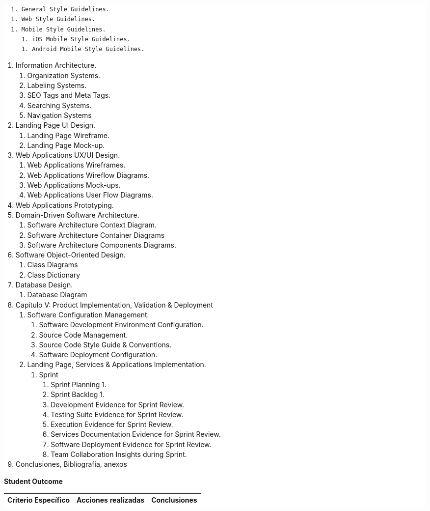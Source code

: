       1. General Style Guidelines. 
      1. Web Style Guidelines.
      1. Mobile Style Guidelines. 
         1. iOS Mobile Style Guidelines. 
         1. Android Mobile Style Guidelines. 
   1. Information Architecture.
      1. Organization Systems. 
      1. Labeling Systems. 
      1. SEO Tags and Meta Tags. 
      1. Searching Systems.
      1. Navigation Systems 
   1. Landing Page UI Design. 
      1. Landing Page Wireframe. 
      1. Landing Page Mock-up. 
   1. Web Applications UX/UI Design.
      1. Web Applications Wireframes.
      1. Web Applications Wireflow Diagrams. 
      1. Web Applications Mock-ups.
      1. Web Applications User Flow Diagrams.
   1. Web Applications Prototyping.
   1. Domain-Driven Software Architecture.
      1. Software Architecture Context Diagram.
      1. Software Architecture Container Diagrams
      1. Software Architecture Components Diagrams.
   1. Software Object-Oriented Design.
      1. Class Diagrams
      1. Class Dictionary
   1. Database Design.
      1. Database Diagram
1. Capítulo V: Product Implementation, Validation & Deployment
   1. Software Configuration Management. 
      1. Software Development Environment Configuration.
      1. Source Code Management.
      1. Source Code Style Guide & Conventions.
      1. Software Deployment Configuration. 
   1. Landing Page, Services & Applications Implementation.
      1. Sprint
         1. Sprint Planning 1.
         1. Sprint Backlog 1.
         1. Development Evidence for Sprint Review.
         1. Testing Suite Evidence for Sprint Review.
         1. Execution Evidence for Sprint Review.
         1. Services Documentation Evidence for Sprint Review.
         1. Software Deployment Evidence for Sprint Review.
         1. Team Collaboration Insights during Sprint.
1. Conclusiones, Bibliografía, anexos


**Student Outcome**

|Criterio Específico|Acciones realizadas|Conclusiones|
| :- | :- | :- |